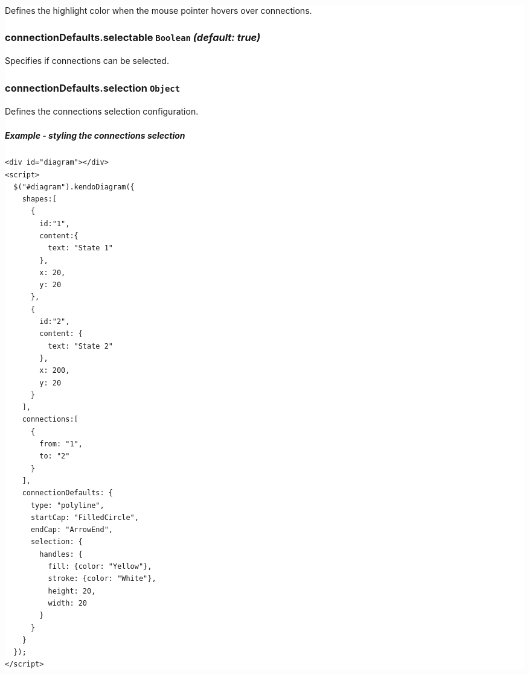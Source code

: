 Defines the highlight color when the mouse pointer hovers over connections.

### connectionDefaults.selectable `Boolean` *(default: true)*

Specifies if connections can be selected.

### connectionDefaults.selection `Object`

Defines the connections selection configuration.

##### Example - styling the connections selection

    <div id="diagram"></div>
    <script>
      $("#diagram").kendoDiagram({
        shapes:[
          {
            id:"1",
            content:{
              text: "State 1"
            },
            x: 20,
            y: 20
          },
          {
            id:"2",
            content: {
              text: "State 2"
            },
            x: 200,
            y: 20
          }
        ],
        connections:[
          {
            from: "1",
            to: "2"
          }
        ],
        connectionDefaults: {
          type: "polyline",
          startCap: "FilledCircle",
          endCap: "ArrowEnd",
          selection: {
            handles: {
              fill: {color: "Yellow"},
              stroke: {color: "White"},
              height: 20,
              width: 20
            }
          }
        }
      });
    </script>
